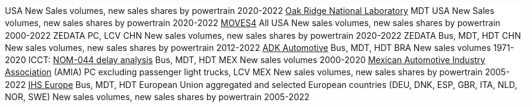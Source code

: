 <td>USA</td>
<td>New Sales volumes, new sales shares by powertrain</td>
<td>2020-2022</td>
</tr>
<tr class="odd">
<td><a href="https://tedb.ornl.gov/">Oak Ridge National Laboratory</a></td>
<td>MDT</td>
<td>USA</td>
<td>New Sales volumes, new sales shares by powertrain</td>
<td>2020-2022</td>
</tr>
<tr class="even">
<td><a href="https://www.epa.gov/moves/latest-version-motor-vehicle-emission-simulator-moves">MOVES4</a></td>
<td>All</td>
<td>USA</td>
<td>New sales volumes, new sales shares by powertrain</td>
<td>2000-2022</td>
</tr>
<tr class="odd">
<td>ZEDATA</td>
<td>PC, LCV</td>
<td>CHN</td>
<td>New sales volumes, new sales shares by powertrain</td>
<td>2020-2022</td>
</tr>
<tr class="even">
<td>ZEDATA</td>
<td>Bus, MDT, HDT</td>
<td>CHN</td>
<td>New sales volumes, new sales shares by powertrain</td>
<td>2012-2022</td>
</tr>
<tr class="odd">
<td><a href="https://adkautomotive.com/">ADK Automotive</a></td>
<td>Bus, MDT, HDT</td>
<td>BRA</td>
<td>New sales volumes</td>
<td>1971-2020</td>
</tr>
<tr class="even">
<td>ICCT: <a href="https://theicct.org/publication/beneficios-en-calidad-del-aire-y-salud-por-la-mejora-de-normas-de-emisiones-para-vehiculos-y-combustibles-en-mexico/">NOM-044 delay analysis</a></td>
<td>Bus, MDT, HDT</td>
<td>MEX</td>
<td>New sales volumes</td>
<td>2000-2020</td>
</tr>
<tr class="odd">
<td><a href="https://www.amia.com.mx/">Mexican Automotive Industry Association</a> (AMIA)</td>
<td>PC excluding passenger light trucks, LCV</td>
<td>MEX</td>
<td>New sales volumes, new sales shares by powertrain</td>
<td>2005-2022</td>
</tr>
<tr class="even">
<td><a href="https://ihsmarkit.com/index.html">IHS Europe</a></td>
<td>Bus, MDT, HDT</td>
<td>European Union aggregated and selected European countries (DEU, DNK, ESP, GBR, ITA, NLD, NOR, SWE)</td>
<td>New sales volumes, new sales shares by powertrain</td>
<td>2005-2022</td>
</tr>